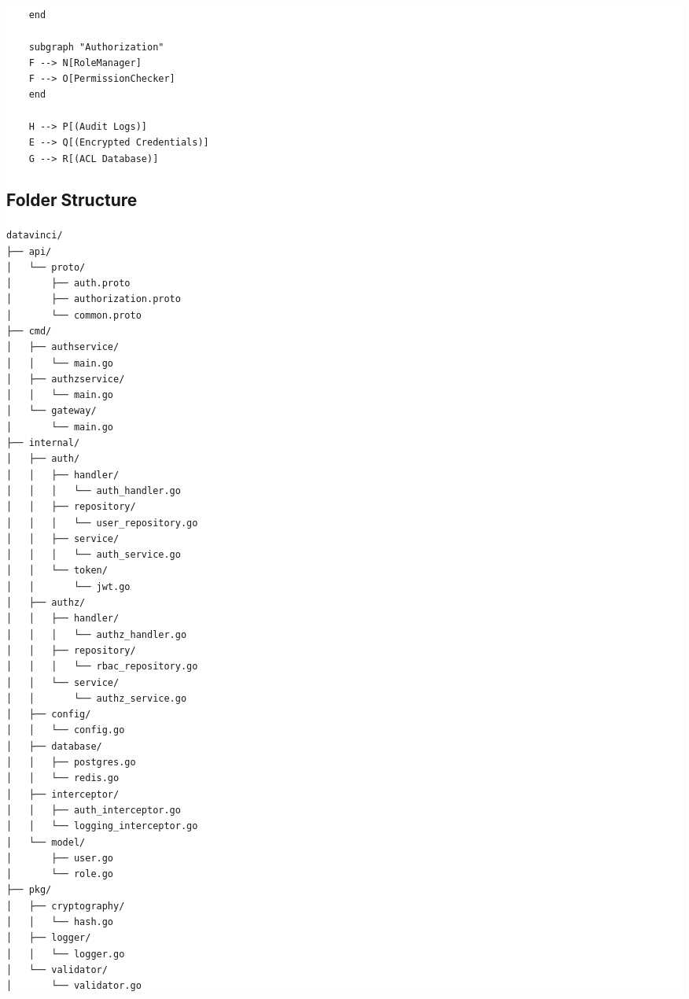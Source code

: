 ```mermaid
    end

    subgraph "Authorization"
    F --> N[RoleManager]
    F --> O[PermissionChecker]
    end

    H --> P[(Audit Logs)]
    E --> Q[(Encrypted Credentials)]
    G --> R[(ACL Database)]
```

## Folder Structure

```plaintext
datavinci/
├── api/
│   └── proto/
│       ├── auth.proto
│       ├── authorization.proto
│       └── common.proto
├── cmd/
│   ├── authservice/
│   │   └── main.go
│   ├── authzservice/
│   │   └── main.go
│   └── gateway/
│       └── main.go
├── internal/
│   ├── auth/
│   │   ├── handler/
│   │   │   └── auth_handler.go
│   │   ├── repository/
│   │   │   └── user_repository.go
│   │   ├── service/
│   │   │   └── auth_service.go
│   │   └── token/
│   │       └── jwt.go
│   ├── authz/
│   │   ├── handler/
│   │   │   └── authz_handler.go
│   │   ├── repository/
│   │   │   └── rbac_repository.go
│   │   └── service/
│   │       └── authz_service.go
│   ├── config/
│   │   └── config.go
│   ├── database/
│   │   ├── postgres.go
│   │   └── redis.go
│   ├── interceptor/
│   │   ├── auth_interceptor.go
│   │   └── logging_interceptor.go
│   └── model/
│       ├── user.go
│       └── role.go
├── pkg/
│   ├── cryptography/
│   │   └── hash.go
│   ├── logger/
│   │   └── logger.go
│   └── validator/
│       └── validator.go
```